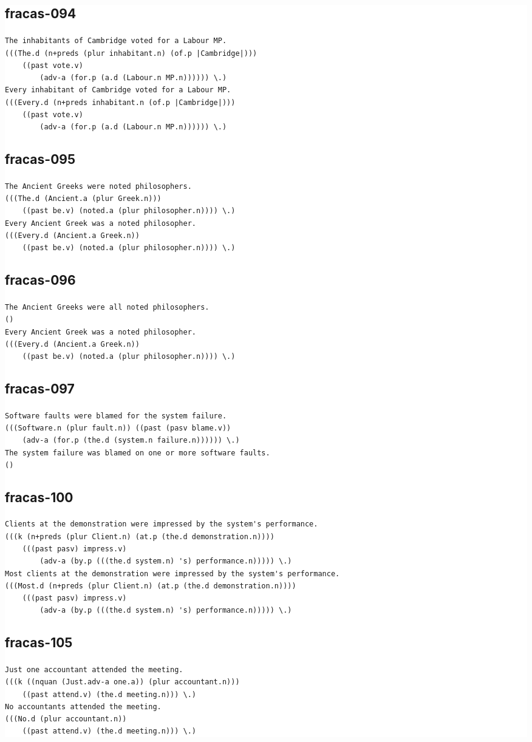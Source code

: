 ## fracas-094 ##
    The inhabitants of Cambridge voted for a Labour MP.
    (((The.d (n+preds (plur inhabitant.n) (of.p |Cambridge|)))
        ((past vote.v)
            (adv-a (for.p (a.d (Labour.n MP.n)))))) \.)
    Every inhabitant of Cambridge voted for a Labour MP.
    (((Every.d (n+preds inhabitant.n (of.p |Cambridge|)))
        ((past vote.v)
            (adv-a (for.p (a.d (Labour.n MP.n)))))) \.)

## fracas-095 ##
    The Ancient Greeks were noted philosophers.
    (((The.d (Ancient.a (plur Greek.n)))
        ((past be.v) (noted.a (plur philosopher.n)))) \.)
    Every Ancient Greek was a noted philosopher.
    (((Every.d (Ancient.a Greek.n))
        ((past be.v) (noted.a (plur philosopher.n)))) \.)

## fracas-096 ##
    The Ancient Greeks were all noted philosophers.
    ()
    Every Ancient Greek was a noted philosopher.
    (((Every.d (Ancient.a Greek.n))
        ((past be.v) (noted.a (plur philosopher.n)))) \.)

## fracas-097 ##
    Software faults were blamed for the system failure.
    (((Software.n (plur fault.n)) ((past (pasv blame.v))
        (adv-a (for.p (the.d (system.n failure.n)))))) \.)
    The system failure was blamed on one or more software faults.
    ()

## fracas-100 ##
    Clients at the demonstration were impressed by the system's performance.
    (((k (n+preds (plur Client.n) (at.p (the.d demonstration.n))))
        (((past pasv) impress.v)
            (adv-a (by.p (((the.d system.n) 's) performance.n))))) \.)
    Most clients at the demonstration were impressed by the system's performance.
    (((Most.d (n+preds (plur Client.n) (at.p (the.d demonstration.n))))
        (((past pasv) impress.v)
            (adv-a (by.p (((the.d system.n) 's) performance.n))))) \.)

## fracas-105 ##
    Just one accountant attended the meeting.
    (((k ((nquan (Just.adv-a one.a)) (plur accountant.n)))
        ((past attend.v) (the.d meeting.n))) \.)
    No accountants attended the meeting.
    (((No.d (plur accountant.n))
        ((past attend.v) (the.d meeting.n))) \.)
